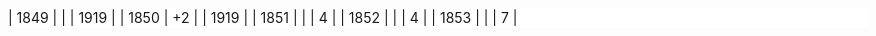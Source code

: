 | 1849 |       |          |    1919 |
| 1850 |    +2 |          |    1919 |
| 1851 |       |          |       4 |
| 1852 |       |          |       4 |
| 1853 |       |          |       7 |
